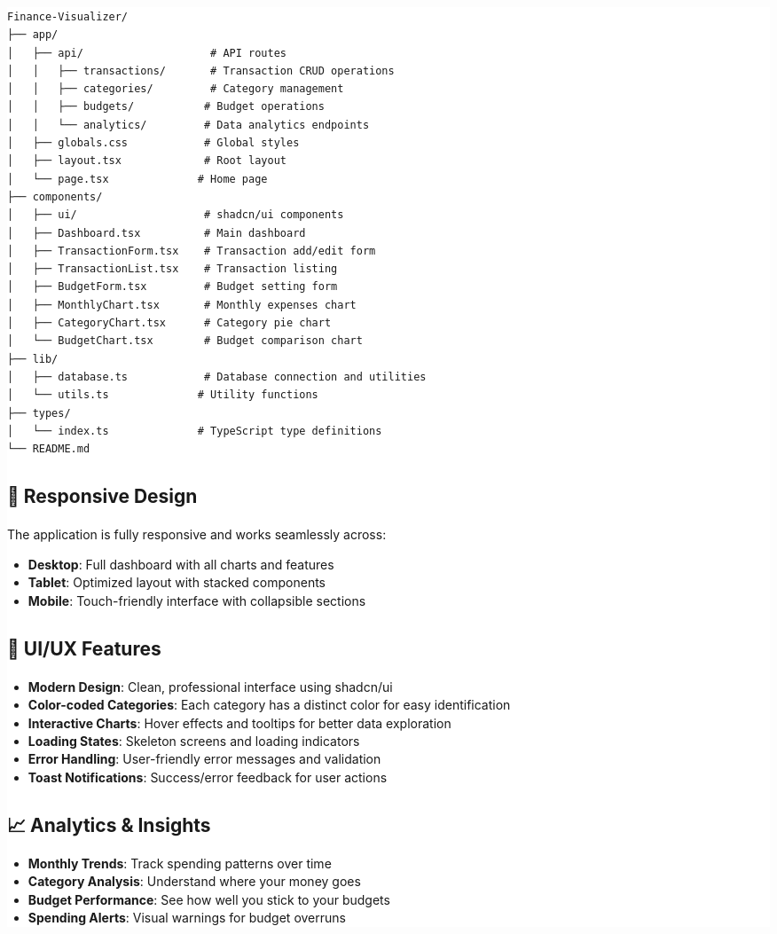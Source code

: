 ```
Finance-Visualizer/
├── app/
│   ├── api/                    # API routes
│   │   ├── transactions/       # Transaction CRUD operations
│   │   ├── categories/         # Category management
│   │   ├── budgets/           # Budget operations
│   │   └── analytics/         # Data analytics endpoints
│   ├── globals.css            # Global styles
│   ├── layout.tsx             # Root layout
│   └── page.tsx              # Home page
├── components/
│   ├── ui/                    # shadcn/ui components
│   ├── Dashboard.tsx          # Main dashboard
│   ├── TransactionForm.tsx    # Transaction add/edit form
│   ├── TransactionList.tsx    # Transaction listing
│   ├── BudgetForm.tsx         # Budget setting form
│   ├── MonthlyChart.tsx       # Monthly expenses chart
│   ├── CategoryChart.tsx      # Category pie chart
│   └── BudgetChart.tsx        # Budget comparison chart
├── lib/
│   ├── database.ts            # Database connection and utilities
│   └── utils.ts              # Utility functions
├── types/
│   └── index.ts              # TypeScript type definitions
└── README.md
```

## 📱 Responsive Design

The application is fully responsive and works seamlessly across:
- **Desktop**: Full dashboard with all charts and features
- **Tablet**: Optimized layout with stacked components
- **Mobile**: Touch-friendly interface with collapsible sections

## 🎨 UI/UX Features

- **Modern Design**: Clean, professional interface using shadcn/ui
- **Color-coded Categories**: Each category has a distinct color for easy identification
- **Interactive Charts**: Hover effects and tooltips for better data exploration
- **Loading States**: Skeleton screens and loading indicators
- **Error Handling**: User-friendly error messages and validation
- **Toast Notifications**: Success/error feedback for user actions

## 📈 Analytics & Insights

- **Monthly Trends**: Track spending patterns over time
- **Category Analysis**: Understand where your money goes
- **Budget Performance**: See how well you stick to your budgets
- **Spending Alerts**: Visual warnings for budget overruns
